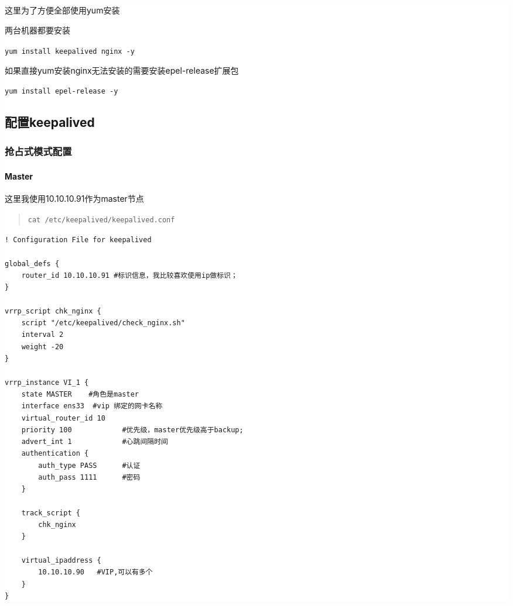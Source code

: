 这里为了方便全部使用yum安装

两台机器都要安装

```
yum install keepalived nginx -y
```

如果直接yum安装nginx无法安装的需要安装epel-release扩展包

```
yum install epel-release -y
```



## 配置keepalived

### 抢占式模式配置

#### Master

这里我使用10.10.10.91作为master节点

> ```
> cat /etc/keepalived/keepalived.conf
> ```

```
! Configuration File for keepalived

global_defs {
    router_id 10.10.10.91 #标识信息，我比较喜欢使用ip做标识；
}

vrrp_script chk_nginx {
    script "/etc/keepalived/check_nginx.sh"
    interval 2
    weight -20
}

vrrp_instance VI_1 {
    state MASTER    #角色是master
    interface ens33  #vip 绑定的网卡名称
    virtual_router_id 10
    priority 100            #优先级，master优先级高于backup;
    advert_int 1            #心跳间隔时间
    authentication {
        auth_type PASS      #认证
        auth_pass 1111      #密码
    }
    
    track_script {
        chk_nginx
    }
    
    virtual_ipaddress {
        10.10.10.90   #VIP,可以有多个
    }
}
```
